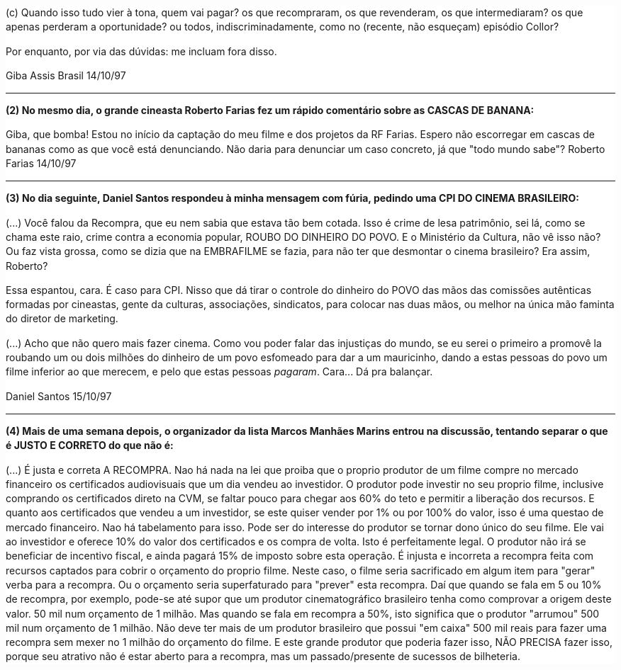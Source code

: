 (c) Quando isso tudo vier à tona, quem vai pagar? os que recompraram, os que revenderam, os que intermediaram? os que apenas perderam a oportunidade? ou todos, indiscriminadamente, como no (recente, não esqueçam) episódio Collor?

Por enquanto, por via das dúvidas: me incluam fora disso.

Giba Assis Brasil 14/10/97

- - -

**(2) No mesmo dia, o grande cineasta Roberto Farias fez um rápido comentário sobre as CASCAS DE BANANA:**

Giba, que bomba! Estou no início da captação do meu filme e dos projetos da RF Farias. Espero não escorregar em cascas de bananas como as que você está denunciando. Não daria para denunciar um caso concreto, já que "todo mundo sabe"? Roberto Farias 14/10/97

- - -

**(3) No dia seguinte, Daniel Santos respondeu à minha mensagem com fúria, pedindo uma CPI DO CINEMA BRASILEIRO:**

(...) Você falou da Recompra, que eu nem sabia que estava tão bem cotada. Isso é crime de lesa patrimônio, sei lá, como se chama este raio, crime contra a economia popular, ROUBO DO DINHEIRO DO POVO. E o Ministério da Cultura, não vê isso não? Ou faz vista grossa, como se dizia que na EMBRAFILME se fazia, para não ter que desmontar o cinema brasileiro? Era assim, Roberto?

Essa espantou, cara. É caso para CPI. Nisso que dá tirar o controle do dinheiro do POVO das mãos das comissões autênticas formadas por cineastas, gente da culturas, associações, sindicatos, para colocar nas duas mãos, ou melhor na única mão faminta do diretor de marketing.

(...) Acho que não quero mais fazer cinema. Como vou poder falar das injustiças do mundo, se eu serei o primeiro a promovê la roubando um ou dois milhões do dinheiro de um povo esfomeado para dar a um mauricinho, dando a estas pessoas do povo um filme inferior ao que merecem, e pelo que estas pessoas *pagaram*. Cara... Dá pra balançar.

Daniel Santos 15/10/97

- - -

**(4) Mais de uma semana depois, o organizador da lista Marcos Manhães Marins entrou na discussão, tentando separar o que é JUSTO E CORRETO do que não é:**

(...) É justa e correta A RECOMPRA. Nao há nada na lei que proiba que o proprio produtor de um filme compre no mercado financeiro os certificados audiovisuais que um dia vendeu ao investidor. O produtor pode investir no seu proprio filme, inclusive comprando os certificados direto na CVM, se faltar pouco para chegar aos 60% do teto e permitir a liberação dos recursos. E quanto aos certificados que vendeu a um investidor, se este quiser vender por 1% ou por 100% do valor, isso é uma questao de mercado financeiro. Nao há tabelamento para isso. Pode ser do interesse do produtor se tornar dono único do seu filme. Ele vai ao investidor e oferece 10% do valor dos certificados e os compra de volta. Isto é perfeitamente legal. O produtor não irá se beneficiar de incentivo fiscal, e ainda pagará 15% de imposto sobre esta operação. É injusta e incorreta a recompra feita com recursos captados para cobrir o orçamento do proprio filme. Neste caso, o filme seria sacrificado em algum item para "gerar" verba para a recompra. Ou o orçamento seria superfaturado para "prever" esta recompra. Daí que quando se fala em 5 ou 10% de recompra, por exemplo, pode-se até supor que um produtor cinematográfico brasileiro tenha como comprovar a origem deste valor. 50 mil num orçamento de 1 milhão. Mas quando se fala em recompra a 50%, isto significa que o produtor "arrumou" 500 mil num orçamento de 1 milhão. Não deve ter mais de um produtor brasileiro que possui "em caixa" 500 mil reais para fazer uma recompra sem mexer no 1 milhão do orçamento do filme. E este grande produtor que poderia fazer isso, NÃO PRECISA fazer isso, porque seu atrativo não é estar aberto para a recompra, mas um passado/presente de sucessos de bilheteria.
